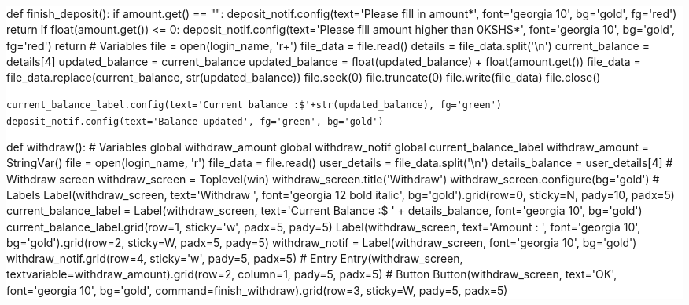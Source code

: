 
def finish_deposit():
    if amount.get() == "":
        deposit_notif.config(text='Please fill in amount*', font='georgia 10', bg='gold', fg='red')
        return
    if float(amount.get()) <= 0:
        deposit_notif.config(text='Please fill amount higher than 0KSHS*', font='georgia 10', bg='gold', fg='red')
        return
    # Variables
    file = open(login_name, 'r+')
    file_data = file.read()
    details = file_data.split('\n')
    current_balance = details[4]
    updated_balance = current_balance
    updated_balance = float(updated_balance) + float(amount.get())
    file_data = file_data.replace(current_balance, str(updated_balance))
    file.seek(0)
    file.truncate(0)
    file.write(file_data)
    file.close()

    current_balance_label.config(text='Current balance :$'+str(updated_balance), fg='green')
    deposit_notif.config(text='Balance updated', fg='green', bg='gold')


def withdraw():
    # Variables
    global withdraw_amount
    global withdraw_notif
    global current_balance_label
    withdraw_amount = StringVar()
    file = open(login_name, 'r')
    file_data = file.read()
    user_details = file_data.split('\n')
    details_balance = user_details[4]
    # Withdraw screen
    withdraw_screen = Toplevel(win)
    withdraw_screen.title('Withdraw')
    withdraw_screen.configure(bg='gold')
    # Labels
    Label(withdraw_screen, text='Withdraw ', font='georgia 12 bold italic', bg='gold').grid(row=0, sticky=N, pady=10, padx=5)
    current_balance_label = Label(withdraw_screen, text='Current Balance :$ ' + details_balance, font='georgia 10', bg='gold')
    current_balance_label.grid(row=1, sticky='w', padx=5, pady=5)
    Label(withdraw_screen, text='Amount : ', font='georgia 10', bg='gold').grid(row=2, sticky=W, padx=5, pady=5)
    withdraw_notif = Label(withdraw_screen, font='georgia 10', bg='gold')
    withdraw_notif.grid(row=4, sticky='w', pady=5, padx=5)
    # Entry
    Entry(withdraw_screen, textvariable=withdraw_amount).grid(row=2, column=1, pady=5, padx=5)
    # Button
    Button(withdraw_screen, text='OK', font='georgia 10', bg='gold', command=finish_withdraw).grid(row=3, sticky=W, pady=5, padx=5)
